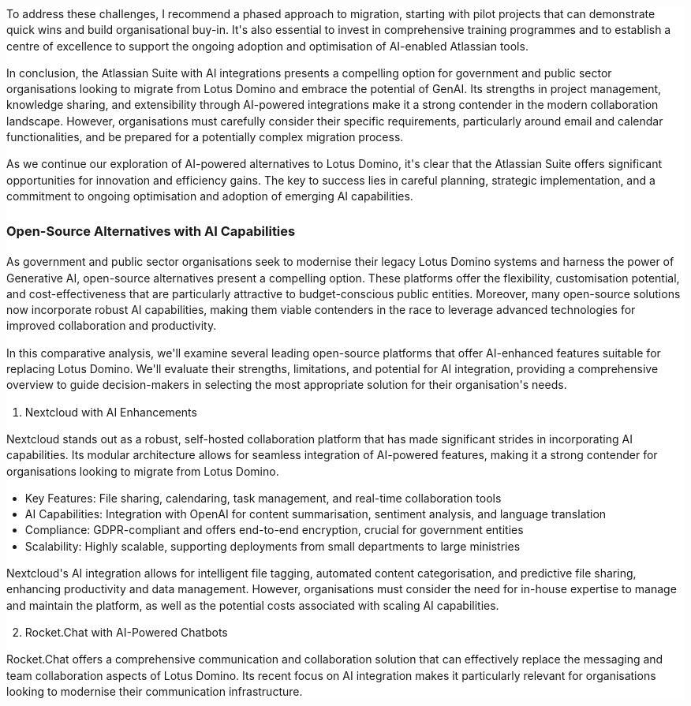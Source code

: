 To address these challenges, I recommend a phased approach to migration, starting with pilot projects that can demonstrate quick wins and build organisational buy-in. It's also essential to invest in comprehensive training programmes and to establish a centre of excellence to support the ongoing adoption and optimisation of AI-enabled Atlassian tools.

In conclusion, the Atlassian Suite with AI integrations presents a compelling option for government and public sector organisations looking to migrate from Lotus Domino and embrace the potential of GenAI. Its strengths in project management, knowledge sharing, and extensibility through AI-powered integrations make it a strong contender in the modern collaboration landscape. However, organisations must carefully consider their specific requirements, particularly around email and calendar functionalities, and be prepared for a potentially complex migration process.

As we continue our exploration of AI-powered alternatives to Lotus Domino, it's clear that the Atlassian Suite offers significant opportunities for innovation and efficiency gains. The key to success lies in careful planning, strategic implementation, and a commitment to ongoing optimisation and adoption of emerging AI capabilities.

### <a id="open-source-alternatives-with-ai-capabilities"></a>Open-Source Alternatives with AI Capabilities

As government and public sector organisations seek to modernise their legacy Lotus Domino systems and harness the power of Generative AI, open-source alternatives present a compelling option. These platforms offer the flexibility, customisation potential, and cost-effectiveness that are particularly attractive to budget-conscious public entities. Moreover, many open-source solutions now incorporate robust AI capabilities, making them viable contenders in the race to leverage advanced technologies for improved collaboration and productivity.

In this comparative analysis, we'll examine several leading open-source platforms that offer AI-enhanced features suitable for replacing Lotus Domino. We'll evaluate their strengths, limitations, and potential for AI integration, providing a comprehensive overview to guide decision-makers in selecting the most appropriate solution for their organisation's needs.

1. Nextcloud with AI Enhancements

Nextcloud stands out as a robust, self-hosted collaboration platform that has made significant strides in incorporating AI capabilities. Its modular architecture allows for seamless integration of AI-powered features, making it a strong contender for organisations looking to migrate from Lotus Domino.

- Key Features: File sharing, calendaring, task management, and real-time collaboration tools
- AI Capabilities: Integration with OpenAI for content summarisation, sentiment analysis, and language translation
- Compliance: GDPR-compliant and offers end-to-end encryption, crucial for government entities
- Scalability: Highly scalable, supporting deployments from small departments to large ministries

Nextcloud's AI integration allows for intelligent file tagging, automated content categorisation, and predictive file sharing, enhancing productivity and data management. However, organisations must consider the need for in-house expertise to manage and maintain the platform, as well as the potential costs associated with scaling AI capabilities.

2. Rocket.Chat with AI-Powered Chatbots

Rocket.Chat offers a comprehensive communication and collaboration solution that can effectively replace the messaging and team collaboration aspects of Lotus Domino. Its recent focus on AI integration makes it particularly relevant for organisations looking to modernise their communication infrastructure.
